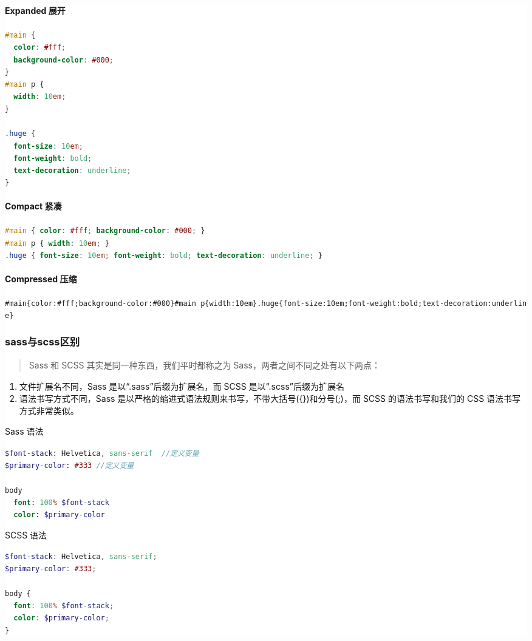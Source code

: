 #### Expanded 展开

``` css
#main {
  color: #fff;
  background-color: #000;
}
#main p {
  width: 10em;
}

.huge {
  font-size: 10em;
  font-weight: bold;
  text-decoration: underline;
}
```

#### Compact 紧凑

``` css
#main { color: #fff; background-color: #000; }
#main p { width: 10em; }
.huge { font-size: 10em; font-weight: bold; text-decoration: underline; }
```

#### Compressed 压缩

``` 
#main{color:#fff;background-color:#000}#main p{width:10em}.huge{font-size:10em;font-weight:bold;text-decoration:underline}
```

### sass与scss区别

> Sass 和 SCSS 其实是同一种东西，我们平时都称之为 Sass，两者之间不同之处有以下两点：

1. 文件扩展名不同，Sass 是以“.sass”后缀为扩展名，而 SCSS 是以“.scss”后缀为扩展名
2. 语法书写方式不同，Sass 是以严格的缩进式语法规则来书写，不带大括号({})和分号(;)，而 SCSS 的语法书写和我们的 CSS 语法书写方式非常类似。

Sass 语法

``` sass
$font-stack: Helvetica, sans-serif  //定义变量
$primary-color: #333 //定义变量

body
  font: 100% $font-stack
  color: $primary-color
```

SCSS 语法

``` scss
$font-stack: Helvetica, sans-serif;
$primary-color: #333;

body {
  font: 100% $font-stack;
  color: $primary-color;
}
```
